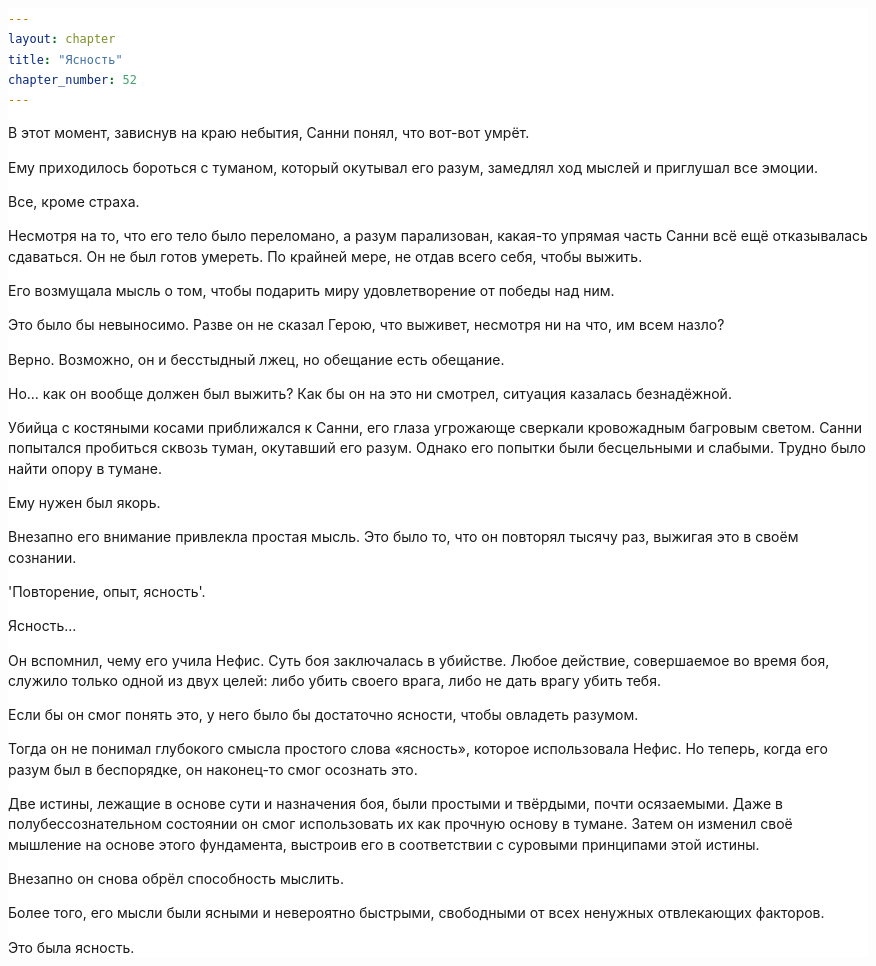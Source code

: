 ```yaml
---
layout: chapter
title: "Ясность"
chapter_number: 52
---
```


В этот момент, зависнув на краю небытия, Санни понял, что вот-вот умрёт.

Ему приходилось бороться с туманом, который окутывал его разум, замедлял ход мыслей и приглушал все эмоции.

Все, кроме страха.

Несмотря на то, что его тело было переломано, а разум парализован, какая-то упрямая часть Санни всё ещё отказывалась сдаваться. Он не был готов умереть. По крайней мере, не отдав всего себя, чтобы выжить.

Его возмущала мысль о том, чтобы подарить миру удовлетворение от победы над ним.

Это было бы невыносимо. Разве он не сказал Герою, что выживет, несмотря ни на что, им всем назло?

Верно. Возможно, он и бесстыдный лжец, но обещание есть обещание.

Но... как он вообще должен был выжить? Как бы он на это ни смотрел, ситуация казалась безнадёжной.

Убийца с костяными косами приближался к Санни, его глаза угрожающе сверкали кровожадным багровым светом. Санни попытался пробиться сквозь туман, окутавший его разум. Однако его попытки были бесцельными и слабыми. Трудно было найти опору в тумане.

Ему нужен был якорь.

Внезапно его внимание привлекла простая мысль. Это было то, что он повторял тысячу раз, выжигая это в своём сознании.

'Повторение, опыт, ясность'.

Ясность...

Он вспомнил, чему его учила Нефис. Суть боя заключалась в убийстве. Любое действие, совершаемое во время боя, служило только одной из двух целей: либо убить своего врага, либо не дать врагу убить тебя.

Если бы он смог понять это, у него было бы достаточно ясности, чтобы овладеть разумом.

Тогда он не понимал глубокого смысла простого слова «ясность», которое использовала Нефис. Но теперь, когда его разум был в беспорядке, он наконец-то смог осознать это.

Две истины, лежащие в основе сути и назначения боя, были простыми и твёрдыми, почти осязаемыми. Даже в полубессознательном состоянии он смог использовать их как прочную основу в тумане. Затем он изменил своё мышление на основе этого фундамента, выстроив его в соответствии с суровыми принципами этой истины.

Внезапно он снова обрёл способность мыслить.

Более того, его мысли были ясными и невероятно быстрыми, свободными от всех ненужных отвлекающих факторов.

Это была ясность.
